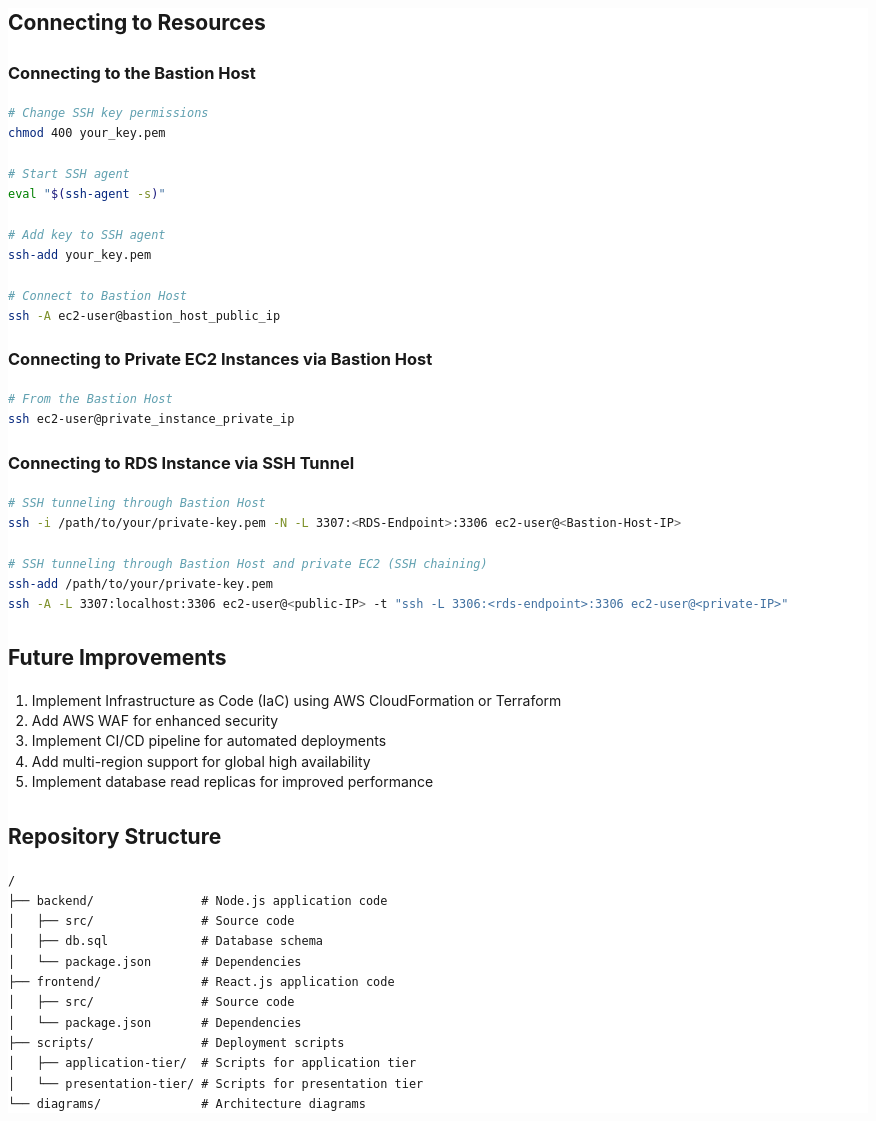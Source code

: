 ## Connecting to Resources

### Connecting to the Bastion Host

```bash
# Change SSH key permissions
chmod 400 your_key.pem

# Start SSH agent
eval "$(ssh-agent -s)"

# Add key to SSH agent
ssh-add your_key.pem

# Connect to Bastion Host
ssh -A ec2-user@bastion_host_public_ip
```

### Connecting to Private EC2 Instances via Bastion Host

```bash
# From the Bastion Host
ssh ec2-user@private_instance_private_ip
```

### Connecting to RDS Instance via SSH Tunnel

```bash
# SSH tunneling through Bastion Host
ssh -i /path/to/your/private-key.pem -N -L 3307:<RDS-Endpoint>:3306 ec2-user@<Bastion-Host-IP>

# SSH tunneling through Bastion Host and private EC2 (SSH chaining)
ssh-add /path/to/your/private-key.pem
ssh -A -L 3307:localhost:3306 ec2-user@<public-IP> -t "ssh -L 3306:<rds-endpoint>:3306 ec2-user@<private-IP>"
```

## Future Improvements

1. Implement Infrastructure as Code (IaC) using AWS CloudFormation or Terraform
2. Add AWS WAF for enhanced security
3. Implement CI/CD pipeline for automated deployments
4. Add multi-region support for global high availability
5. Implement database read replicas for improved performance

## Repository Structure

```
/
├── backend/               # Node.js application code
│   ├── src/               # Source code
│   ├── db.sql             # Database schema
│   └── package.json       # Dependencies
├── frontend/              # React.js application code
│   ├── src/               # Source code
│   └── package.json       # Dependencies
├── scripts/               # Deployment scripts
│   ├── application-tier/  # Scripts for application tier
│   └── presentation-tier/ # Scripts for presentation tier
└── diagrams/              # Architecture diagrams
```
